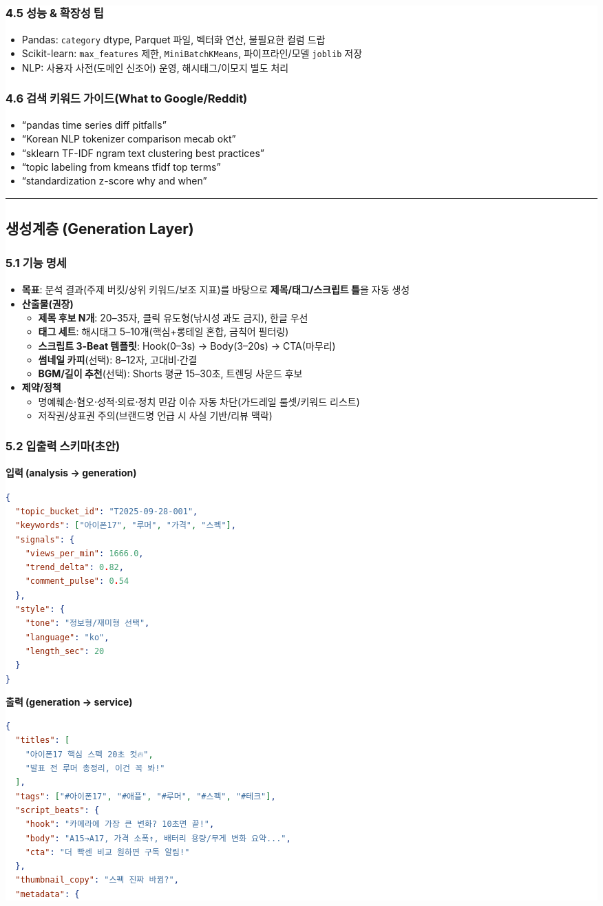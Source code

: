 ### 4.5 성능 & 확장성 팁
- Pandas: `category` dtype, Parquet 파일, 벡터화 연산, 불필요한 컬럼 드랍
- Scikit-learn: `max_features` 제한, `MiniBatchKMeans`, 파이프라인/모델 `joblib` 저장
- NLP: 사용자 사전(도메인 신조어) 운영, 해시태그/이모지 별도 처리

### 4.6 검색 키워드 가이드(What to Google/Reddit)
- “pandas time series diff pitfalls”
- “Korean NLP tokenizer comparison mecab okt”
- “sklearn TF-IDF ngram text clustering best practices”
- “topic labeling from kmeans tfidf top terms”
- “standardization z-score why and when”

---


## 생성계층 (Generation Layer)

### 5.1 기능 명세
- **목표**: 분석 결과(주제 버킷/상위 키워드/보조 지표)를 바탕으로 **제목/태그/스크립트 틀**을 자동 생성
- **산출물(권장)**
  - **제목 후보 N개**: 20–35자, 클릭 유도형(낚시성 과도 금지), 한글 우선
  - **태그 세트**: 해시태그 5–10개(핵심+롱테일 혼합, 금칙어 필터링)
  - **스크립트 3-Beat 템플릿**: Hook(0–3s) → Body(3–20s) → CTA(마무리)
  - **썸네일 카피**(선택): 8–12자, 고대비·간결
  - **BGM/길이 추천**(선택): Shorts 평균 15–30초, 트렌딩 사운드 후보
- **제약/정책**
  - 명예훼손·혐오·성적·의료·정치 민감 이슈 자동 차단(가드레일 룰셋/키워드 리스트)
  - 저작권/상표권 주의(브랜드명 언급 시 사실 기반/리뷰 맥락)

### 5.2 입출력 스키마(초안)
**입력 (analysis → generation)**
```json
{
  "topic_bucket_id": "T2025-09-28-001",
  "keywords": ["아이폰17", "루머", "가격", "스펙"],
  "signals": {
    "views_per_min": 1666.0,
    "trend_delta": 0.82,
    "comment_pulse": 0.54
  },
  "style": {
    "tone": "정보형/재미형 선택",
    "language": "ko",
    "length_sec": 20
  }
}
```

**출력 (generation → service)**
```json
{
  "titles": [
    "아이폰17 핵심 스펙 20초 컷🔥",
    "발표 전 루머 총정리, 이건 꼭 봐!"
  ],
  "tags": ["#아이폰17", "#애플", "#루머", "#스펙", "#테크"],
  "script_beats": {
    "hook": "카메라에 가장 큰 변화? 10초면 끝!",
    "body": "A15→A17, 가격 소폭↑, 배터리 용량/무게 변화 요약...",
    "cta": "더 빡센 비교 원하면 구독 알림!"
  },
  "thumbnail_copy": "스펙 진짜 바뀜?",
  "metadata": {
```